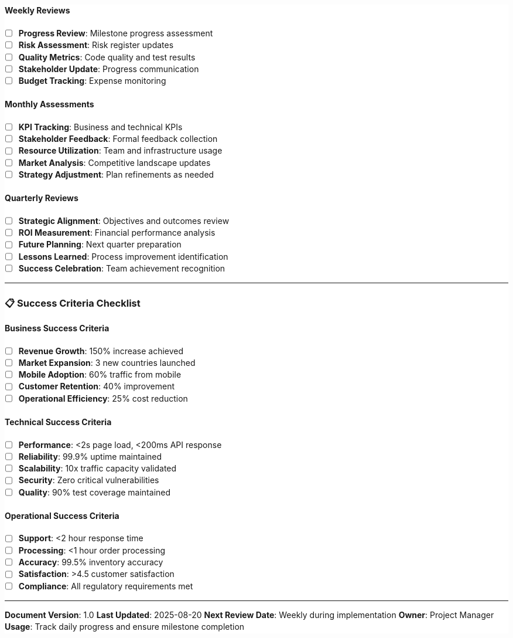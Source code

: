 #### Weekly Reviews

- [ ] **Progress Review**: Milestone progress assessment
- [ ] **Risk Assessment**: Risk register updates
- [ ] **Quality Metrics**: Code quality and test results
- [ ] **Stakeholder Update**: Progress communication
- [ ] **Budget Tracking**: Expense monitoring

#### Monthly Assessments

- [ ] **KPI Tracking**: Business and technical KPIs
- [ ] **Stakeholder Feedback**: Formal feedback collection
- [ ] **Resource Utilization**: Team and infrastructure usage
- [ ] **Market Analysis**: Competitive landscape updates
- [ ] **Strategy Adjustment**: Plan refinements as needed

#### Quarterly Reviews

- [ ] **Strategic Alignment**: Objectives and outcomes review
- [ ] **ROI Measurement**: Financial performance analysis
- [ ] **Future Planning**: Next quarter preparation
- [ ] **Lessons Learned**: Process improvement identification
- [ ] **Success Celebration**: Team achievement recognition

---

### 📋 Success Criteria Checklist

#### Business Success Criteria

- [ ] **Revenue Growth**: 150% increase achieved
- [ ] **Market Expansion**: 3 new countries launched
- [ ] **Mobile Adoption**: 60% traffic from mobile
- [ ] **Customer Retention**: 40% improvement
- [ ] **Operational Efficiency**: 25% cost reduction

#### Technical Success Criteria

- [ ] **Performance**: <2s page load, <200ms API response
- [ ] **Reliability**: 99.9% uptime maintained
- [ ] **Scalability**: 10x traffic capacity validated
- [ ] **Security**: Zero critical vulnerabilities
- [ ] **Quality**: 90% test coverage maintained

#### Operational Success Criteria

- [ ] **Support**: <2 hour response time
- [ ] **Processing**: <1 hour order processing
- [ ] **Accuracy**: 99.5% inventory accuracy
- [ ] **Satisfaction**: >4.5 customer satisfaction
- [ ] **Compliance**: All regulatory requirements met

---

**Document Version**: 1.0
**Last Updated**: 2025-08-20
**Next Review Date**: Weekly during implementation
**Owner**: Project Manager
**Usage**: Track daily progress and ensure milestone completion

